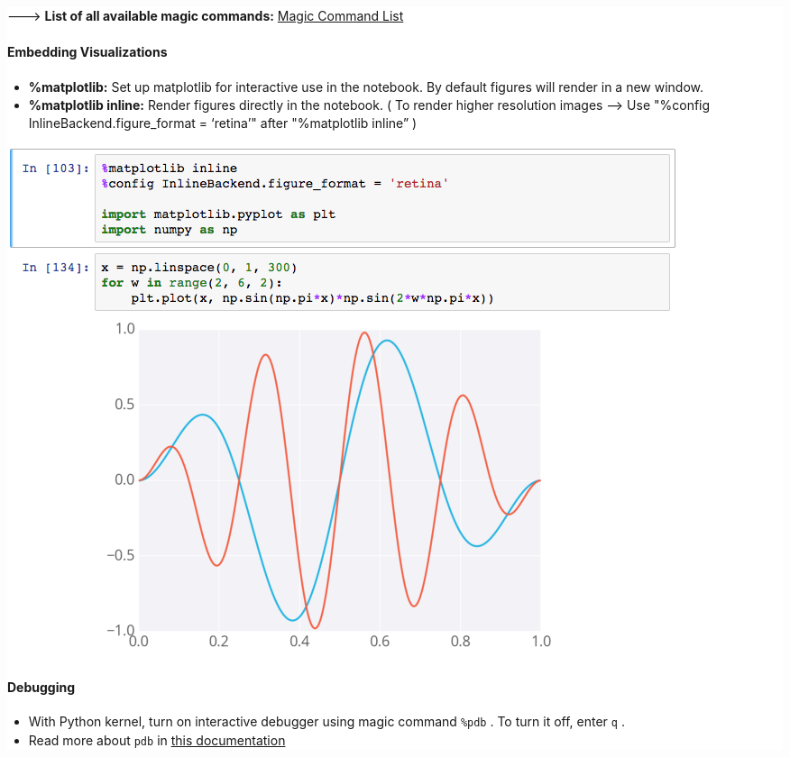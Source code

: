 ---> **List of all available magic commands:**  [Magic Command List](http://ipython.readthedocs.io/en/stable/interactive/magics.html) 



#### **Embedding Visualizations**

- **%matplotlib:** Set up matplotlib for interactive use in the notebook. By default figures will render in a new window. 
- **%matplotlib inline:** Render figures directly in the notebook.  ( To render higher resolution images —> Use "%config InlineBackend.figure_format = ‘retina’" after "%matplotlib inline” ) 

![matplotlib-retina-display](images/magic-matplotlib.png)



#### **Debugging**

- With Python kernel, turn on interactive debugger using magic command `%pdb` . To turn it off, enter `q` .
- Read more about `pdb` in [this documentation](https://docs.python.org/3/library/pdb.html)
